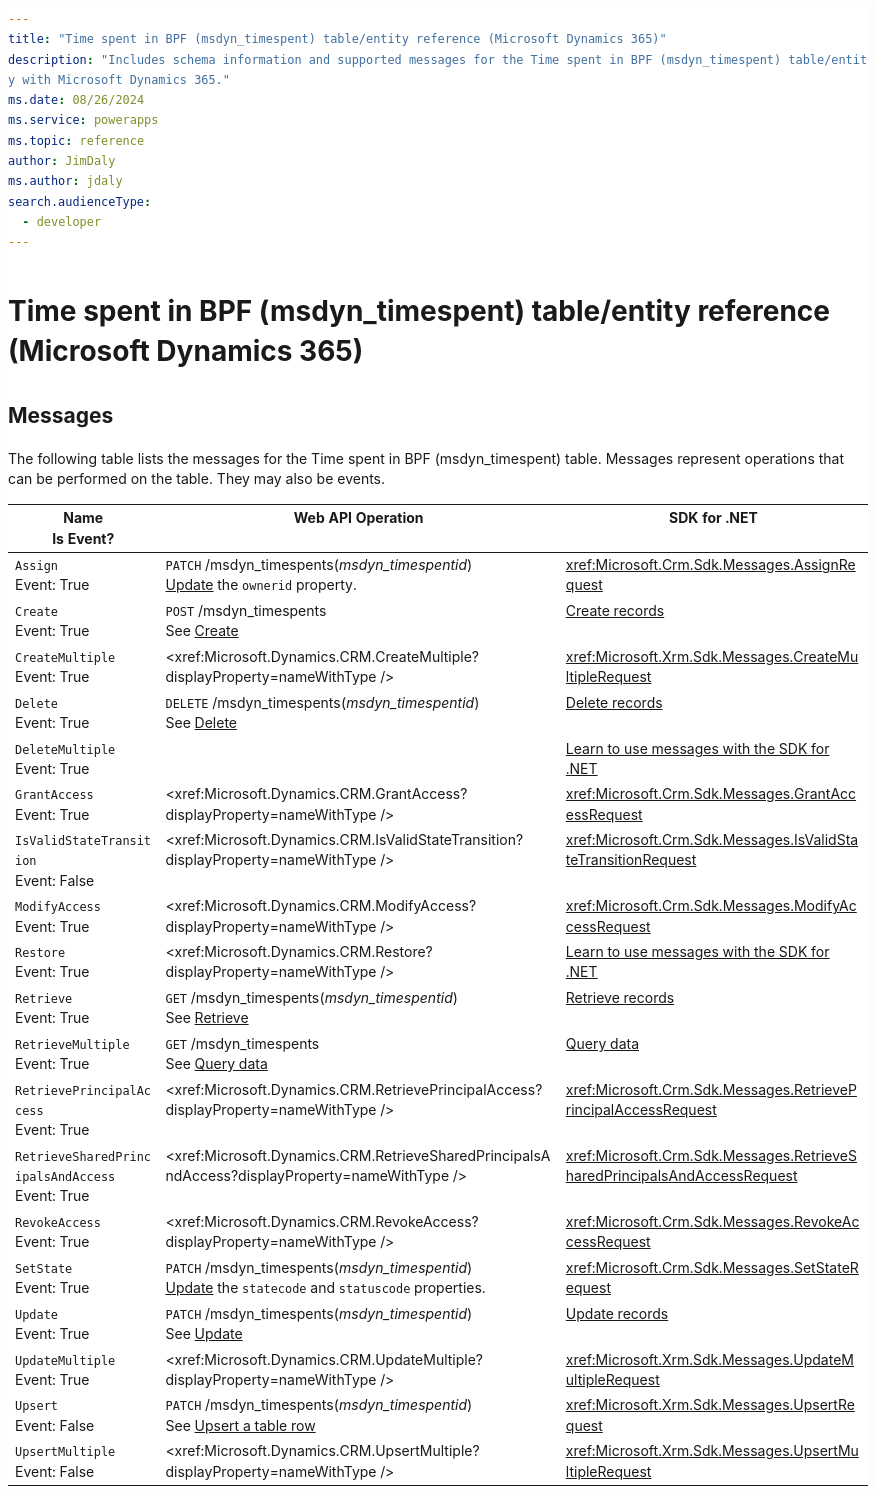 ```yaml
---
title: "Time spent in BPF (msdyn_timespent) table/entity reference (Microsoft Dynamics 365)"
description: "Includes schema information and supported messages for the Time spent in BPF (msdyn_timespent) table/entity with Microsoft Dynamics 365."
ms.date: 08/26/2024
ms.service: powerapps
ms.topic: reference
author: JimDaly
ms.author: jdaly
search.audienceType: 
  - developer
---
```


# Time spent in BPF (msdyn_timespent) table/entity reference (Microsoft Dynamics 365)



## Messages

The following table lists the messages for the Time spent in BPF (msdyn_timespent) table.
Messages represent operations that can be performed on the table. They may also be events.

| Name <br />Is Event? |Web API Operation |SDK for .NET |
| ---- | ----- |----- |
| `Assign`<br />Event: True |`PATCH` /msdyn_timespents(*msdyn_timespentid*)<br />[Update](/powerapps/developer/data-platform/webapi/update-delete-entities-using-web-api#basic-update) the `ownerid` property. |<xref:Microsoft.Crm.Sdk.Messages.AssignRequest>|
| `Create`<br />Event: True |`POST` /msdyn_timespents<br />See [Create](/powerapps/developer/data-platform/webapi/create-entity-web-api) |[Create records](/power-apps/developer/data-platform/org-service/entity-operations-create#basic-create)|
| `CreateMultiple`<br />Event: True |<xref:Microsoft.Dynamics.CRM.CreateMultiple?displayProperty=nameWithType /> |<xref:Microsoft.Xrm.Sdk.Messages.CreateMultipleRequest>|
| `Delete`<br />Event: True |`DELETE` /msdyn_timespents(*msdyn_timespentid*)<br />See [Delete](/powerapps/developer/data-platform/webapi/update-delete-entities-using-web-api#basic-delete) |[Delete records](/power-apps/developer/data-platform/org-service/entity-operations-update-delete#basic-delete)|
| `DeleteMultiple`<br />Event: True | |[Learn to use messages with the SDK for .NET](/power-apps/developer/data-platform/org-service/use-messages)|
| `GrantAccess`<br />Event: True |<xref:Microsoft.Dynamics.CRM.GrantAccess?displayProperty=nameWithType /> |<xref:Microsoft.Crm.Sdk.Messages.GrantAccessRequest>|
| `IsValidStateTransition`<br />Event: False |<xref:Microsoft.Dynamics.CRM.IsValidStateTransition?displayProperty=nameWithType /> |<xref:Microsoft.Crm.Sdk.Messages.IsValidStateTransitionRequest>|
| `ModifyAccess`<br />Event: True |<xref:Microsoft.Dynamics.CRM.ModifyAccess?displayProperty=nameWithType /> |<xref:Microsoft.Crm.Sdk.Messages.ModifyAccessRequest>|
| `Restore`<br />Event: True |<xref:Microsoft.Dynamics.CRM.Restore?displayProperty=nameWithType /> |[Learn to use messages with the SDK for .NET](/power-apps/developer/data-platform/org-service/use-messages)|
| `Retrieve`<br />Event: True |`GET` /msdyn_timespents(*msdyn_timespentid*)<br />See [Retrieve](/powerapps/developer/data-platform/webapi/retrieve-entity-using-web-api) |[Retrieve records](/power-apps/developer/data-platform/org-service/entity-operations-retrieve)|
| `RetrieveMultiple`<br />Event: True |`GET` /msdyn_timespents<br />See [Query data](/power-apps/developer/data-platform/webapi/query-data-web-api) |[Query data](/power-apps/developer/data-platform/org-service/entity-operations-query-data)|
| `RetrievePrincipalAccess`<br />Event: True |<xref:Microsoft.Dynamics.CRM.RetrievePrincipalAccess?displayProperty=nameWithType /> |<xref:Microsoft.Crm.Sdk.Messages.RetrievePrincipalAccessRequest>|
| `RetrieveSharedPrincipalsAndAccess`<br />Event: True |<xref:Microsoft.Dynamics.CRM.RetrieveSharedPrincipalsAndAccess?displayProperty=nameWithType /> |<xref:Microsoft.Crm.Sdk.Messages.RetrieveSharedPrincipalsAndAccessRequest>|
| `RevokeAccess`<br />Event: True |<xref:Microsoft.Dynamics.CRM.RevokeAccess?displayProperty=nameWithType /> |<xref:Microsoft.Crm.Sdk.Messages.RevokeAccessRequest>|
| `SetState`<br />Event: True |`PATCH` /msdyn_timespents(*msdyn_timespentid*)<br />[Update](/powerapps/developer/data-platform/webapi/update-delete-entities-using-web-api#basic-update) the `statecode` and `statuscode` properties. |<xref:Microsoft.Crm.Sdk.Messages.SetStateRequest>|
| `Update`<br />Event: True |`PATCH` /msdyn_timespents(*msdyn_timespentid*)<br />See [Update](/powerapps/developer/data-platform/webapi/update-delete-entities-using-web-api#basic-update) |[Update records](/power-apps/developer/data-platform/org-service/entity-operations-update-delete#basic-update)|
| `UpdateMultiple`<br />Event: True |<xref:Microsoft.Dynamics.CRM.UpdateMultiple?displayProperty=nameWithType /> |<xref:Microsoft.Xrm.Sdk.Messages.UpdateMultipleRequest>|
| `Upsert`<br />Event: False |`PATCH` /msdyn_timespents(*msdyn_timespentid*)<br />See [Upsert a table row](/powerapps/developer/data-platform/webapi/update-delete-entities-using-web-api#upsert-a-table-row) |<xref:Microsoft.Xrm.Sdk.Messages.UpsertRequest>|
| `UpsertMultiple`<br />Event: False |<xref:Microsoft.Dynamics.CRM.UpsertMultiple?displayProperty=nameWithType /> |<xref:Microsoft.Xrm.Sdk.Messages.UpsertMultipleRequest>|
